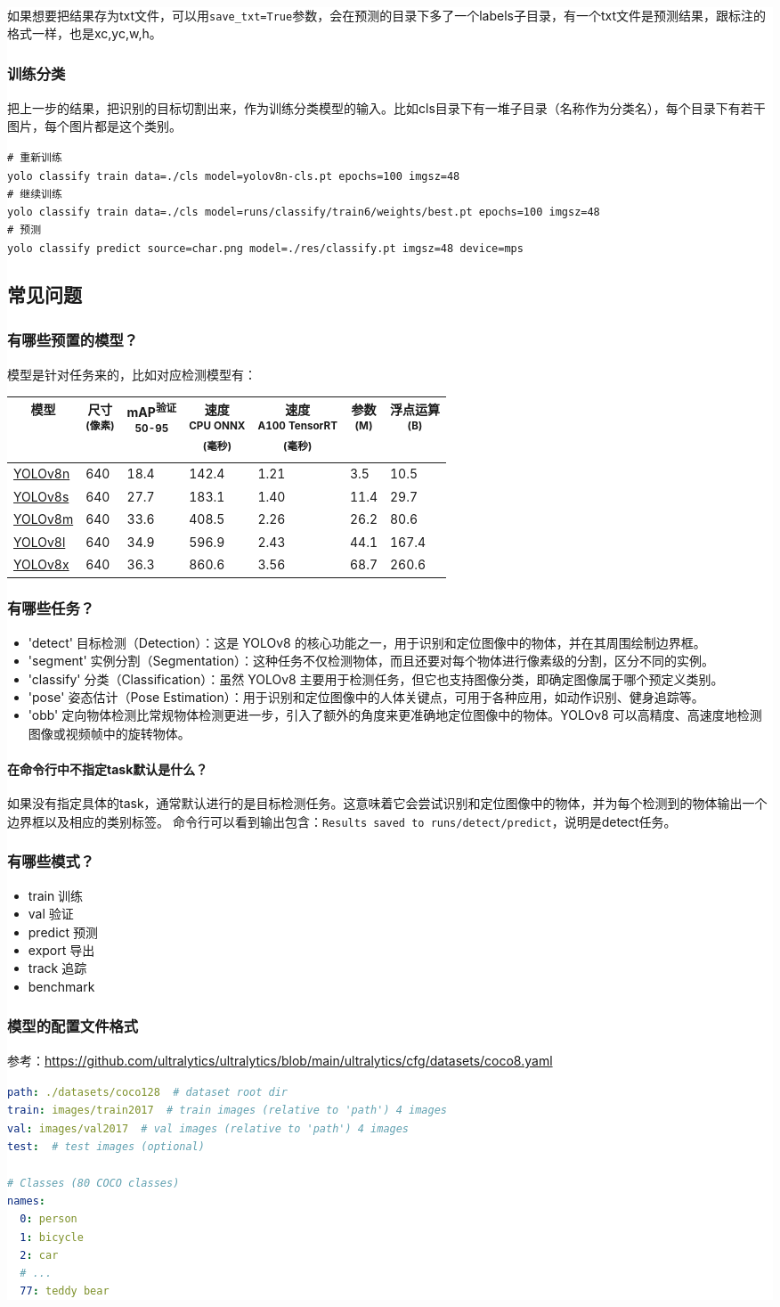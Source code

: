 如果想要把结果存为txt文件，可以用`save_txt=True`参数，会在预测的目录下多了一个labels子目录，有一个txt文件是预测结果，跟标注的格式一样，也是xc,yc,w,h。

### 训练分类
把上一步的结果，把识别的目标切割出来，作为训练分类模型的输入。比如cls目录下有一堆子目录（名称作为分类名），每个目录下有若干图片，每个图片都是这个类别。
```shell
# 重新训练
yolo classify train data=./cls model=yolov8n-cls.pt epochs=100 imgsz=48
# 继续训练
yolo classify train data=./cls model=runs/classify/train6/weights/best.pt epochs=100 imgsz=48
# 预测
yolo classify predict source=char.png model=./res/classify.pt imgsz=48 device=mps
```

## 常见问题
### 有哪些预置的模型？
模型是针对任务来的，比如对应检测模型有：

| 模型                                                                                        | 尺寸<br><sup>(像素) | mAP<sup>验证<br>50-95 | 速度<br><sup>CPU ONNX<br>(毫秒) | 速度<br><sup>A100 TensorRT<br>(毫秒) | 参数<br><sup>(M) | 浮点运算<br><sup>(B) |
| ----------------------------------------------------------------------------------------- | --------------- | ------------------- | --------------------------- | -------------------------------- | -------------- | ---------------- |
| [YOLOv8n](https://github.com/ultralytics/assets/releases/download/v8.1.0/yolov8n-oiv7.pt) | 640             | 18.4                | 142.4                       | 1.21                             | 3.5            | 10.5             |
| [YOLOv8s](https://github.com/ultralytics/assets/releases/download/v8.1.0/yolov8s-oiv7.pt) | 640             | 27.7                | 183.1                       | 1.40                             | 11.4           | 29.7             |
| [YOLOv8m](https://github.com/ultralytics/assets/releases/download/v8.1.0/yolov8m-oiv7.pt) | 640             | 33.6                | 408.5                       | 2.26                             | 26.2           | 80.6             |
| [YOLOv8l](https://github.com/ultralytics/assets/releases/download/v8.1.0/yolov8l-oiv7.pt) | 640             | 34.9                | 596.9                       | 2.43                             | 44.1           | 167.4            |
| [YOLOv8x](https://github.com/ultralytics/assets/releases/download/v8.1.0/yolov8x-oiv7.pt) | 640             | 36.3                | 860.6                       | 3.56                             | 68.7           | 260.6            |

### 有哪些任务？
- 'detect' 目标检测（Detection）：这是 YOLOv8 的核心功能之一，用于识别和定位图像中的物体，并在其周围绘制边界框。
- 'segment' 实例分割（Segmentation）：这种任务不仅检测物体，而且还要对每个物体进行像素级的分割，区分不同的实例。
- 'classify' 分类（Classification）：虽然 YOLOv8 主要用于检测任务，但它也支持图像分类，即确定图像属于哪个预定义类别。
- 'pose' 姿态估计（Pose Estimation）：用于识别和定位图像中的人体关键点，可用于各种应用，如动作识别、健身追踪等。
- 'obb' 定向物体检测比常规物体检测更进一步，引入了额外的角度来更准确地定位图像中的物体。YOLOv8 可以高精度、高速度地检测图像或视频帧中的旋转物体。

#### 在命令行中不指定task默认是什么？
如果没有指定具体的task，通常默认进行的是目标检测任务。这意味着它会尝试识别和定位图像中的物体，并为每个检测到的物体输出一个边界框以及相应的类别标签。
命令行可以看到输出包含：`Results saved to runs/detect/predict`，说明是detect任务。

### 有哪些模式？
- train 训练
- val 验证
- predict 预测
- export 导出
- track 追踪
- benchmark

### 模型的配置文件格式
参考：https://github.com/ultralytics/ultralytics/blob/main/ultralytics/cfg/datasets/coco8.yaml
```yaml
path: ./datasets/coco128  # dataset root dir
train: images/train2017  # train images (relative to 'path') 4 images
val: images/val2017  # val images (relative to 'path') 4 images
test:  # test images (optional)

# Classes (80 COCO classes)
names:
  0: person
  1: bicycle
  2: car
  # ...
  77: teddy bear
```